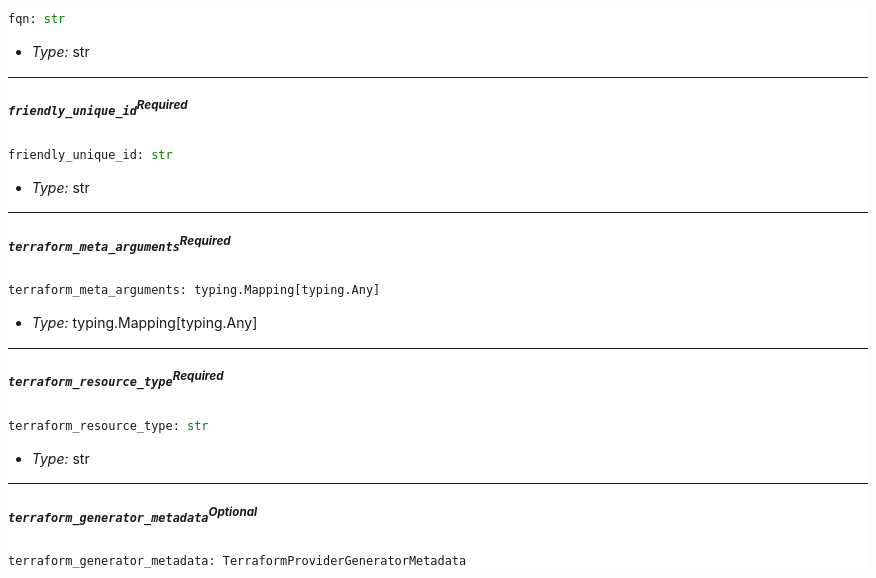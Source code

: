 ```python
fqn: str
```

- *Type:* str

---

##### `friendly_unique_id`<sup>Required</sup> <a name="friendly_unique_id" id="rhizo-co-terraform-provider-oci.dataOciDataSafeSecurityPolicyReportRoleGrantPaths.DataOciDataSafeSecurityPolicyReportRoleGrantPaths.property.friendlyUniqueId"></a>

```python
friendly_unique_id: str
```

- *Type:* str

---

##### `terraform_meta_arguments`<sup>Required</sup> <a name="terraform_meta_arguments" id="rhizo-co-terraform-provider-oci.dataOciDataSafeSecurityPolicyReportRoleGrantPaths.DataOciDataSafeSecurityPolicyReportRoleGrantPaths.property.terraformMetaArguments"></a>

```python
terraform_meta_arguments: typing.Mapping[typing.Any]
```

- *Type:* typing.Mapping[typing.Any]

---

##### `terraform_resource_type`<sup>Required</sup> <a name="terraform_resource_type" id="rhizo-co-terraform-provider-oci.dataOciDataSafeSecurityPolicyReportRoleGrantPaths.DataOciDataSafeSecurityPolicyReportRoleGrantPaths.property.terraformResourceType"></a>

```python
terraform_resource_type: str
```

- *Type:* str

---

##### `terraform_generator_metadata`<sup>Optional</sup> <a name="terraform_generator_metadata" id="rhizo-co-terraform-provider-oci.dataOciDataSafeSecurityPolicyReportRoleGrantPaths.DataOciDataSafeSecurityPolicyReportRoleGrantPaths.property.terraformGeneratorMetadata"></a>

```python
terraform_generator_metadata: TerraformProviderGeneratorMetadata
```
